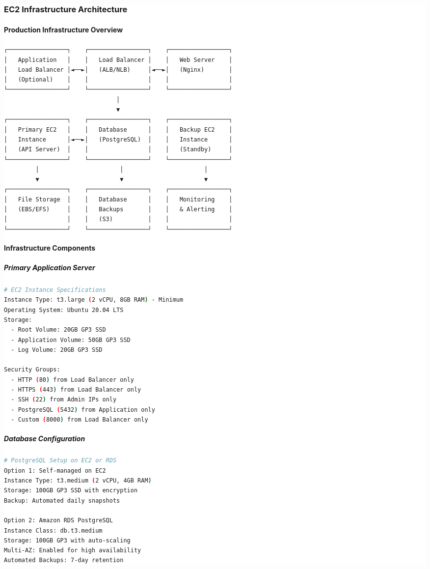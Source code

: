 ### EC2 Infrastructure Architecture

#### Production Infrastructure Overview

```
┌─────────────────┐    ┌─────────────────┐    ┌─────────────────┐
│   Application   │    │   Load Balancer │    │   Web Server    │
│   Load Balancer │◄──►│   (ALB/NLB)     │◄──►│   (Nginx)       │
│   (Optional)    │    │                 │    │                 │
└─────────────────┘    └─────────────────┘    └─────────────────┘
                                │
                                ▼
┌─────────────────┐    ┌─────────────────┐    ┌─────────────────┐
│   Primary EC2   │    │   Database      │    │   Backup EC2    │
│   Instance      │◄──►│   (PostgreSQL)  │    │   Instance      │
│   (API Server)  │    │                 │    │   (Standby)     │
└─────────────────┘    └─────────────────┘    └─────────────────┘
         │                       │                       │
         ▼                       ▼                       ▼
┌─────────────────┐    ┌─────────────────┐    ┌─────────────────┐
│   File Storage  │    │   Database      │    │   Monitoring    │
│   (EBS/EFS)     │    │   Backups       │    │   & Alerting    │
│                 │    │   (S3)          │    │                 │
└─────────────────┘    └─────────────────┘    └─────────────────┘
```

#### Infrastructure Components

##### Primary Application Server
```bash
# EC2 Instance Specifications
Instance Type: t3.large (2 vCPU, 8GB RAM) - Minimum
Operating System: Ubuntu 20.04 LTS
Storage: 
  - Root Volume: 20GB GP3 SSD
  - Application Volume: 50GB GP3 SSD
  - Log Volume: 20GB GP3 SSD

Security Groups:
  - HTTP (80) from Load Balancer only
  - HTTPS (443) from Load Balancer only  
  - SSH (22) from Admin IPs only
  - PostgreSQL (5432) from Application only
  - Custom (8000) from Load Balancer only
```

##### Database Configuration
```bash
# PostgreSQL Setup on EC2 or RDS
Option 1: Self-managed on EC2
Instance Type: t3.medium (2 vCPU, 4GB RAM)
Storage: 100GB GP3 SSD with encryption
Backup: Automated daily snapshots

Option 2: Amazon RDS PostgreSQL
Instance Class: db.t3.medium
Storage: 100GB GP3 with auto-scaling
Multi-AZ: Enabled for high availability
Automated Backups: 7-day retention
```
